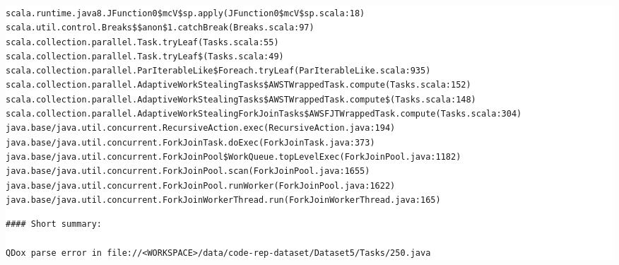 	scala.runtime.java8.JFunction0$mcV$sp.apply(JFunction0$mcV$sp.scala:18)
	scala.util.control.Breaks$$anon$1.catchBreak(Breaks.scala:97)
	scala.collection.parallel.Task.tryLeaf(Tasks.scala:55)
	scala.collection.parallel.Task.tryLeaf$(Tasks.scala:49)
	scala.collection.parallel.ParIterableLike$Foreach.tryLeaf(ParIterableLike.scala:935)
	scala.collection.parallel.AdaptiveWorkStealingTasks$AWSTWrappedTask.compute(Tasks.scala:152)
	scala.collection.parallel.AdaptiveWorkStealingTasks$AWSTWrappedTask.compute$(Tasks.scala:148)
	scala.collection.parallel.AdaptiveWorkStealingForkJoinTasks$AWSFJTWrappedTask.compute(Tasks.scala:304)
	java.base/java.util.concurrent.RecursiveAction.exec(RecursiveAction.java:194)
	java.base/java.util.concurrent.ForkJoinTask.doExec(ForkJoinTask.java:373)
	java.base/java.util.concurrent.ForkJoinPool$WorkQueue.topLevelExec(ForkJoinPool.java:1182)
	java.base/java.util.concurrent.ForkJoinPool.scan(ForkJoinPool.java:1655)
	java.base/java.util.concurrent.ForkJoinPool.runWorker(ForkJoinPool.java:1622)
	java.base/java.util.concurrent.ForkJoinWorkerThread.run(ForkJoinWorkerThread.java:165)
```
#### Short summary: 

QDox parse error in file://<WORKSPACE>/data/code-rep-dataset/Dataset5/Tasks/250.java